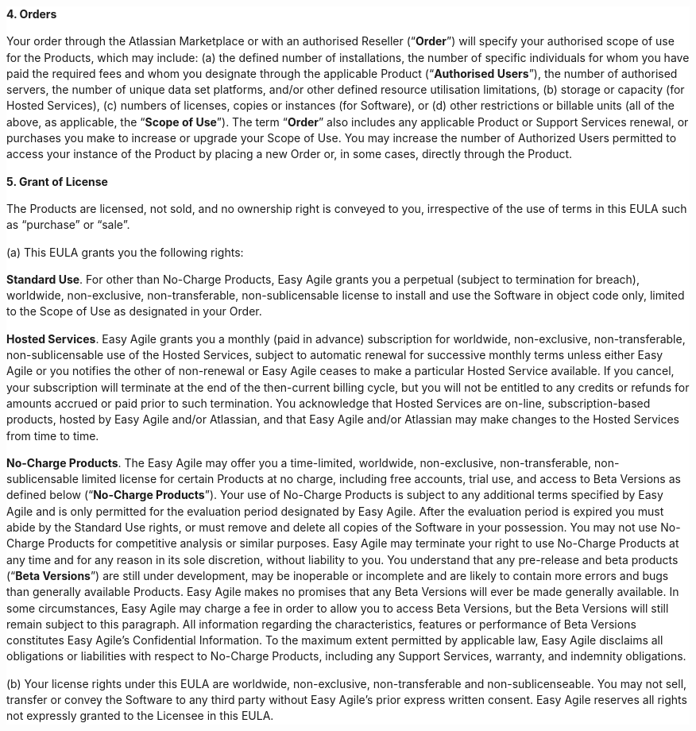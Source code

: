 **4. Orders**

Your order through the Atlassian Marketplace or with an authorised Reseller (“**Order**”) will specify your authorised scope of use for the Products, which may include: (a) the defined number of installations, the number of specific individuals for whom you have paid the required fees and whom you designate through the applicable Product (“**Authorised Users**”), the number of authorised servers, the number of unique data set platforms, and/or other defined resource utilisation limitations, (b) storage or capacity (for Hosted Services), (c) numbers of licenses, copies or instances (for Software), or (d) other restrictions or billable units (all of the above, as applicable, the “**Scope of Use**”). The term “**Order**” also includes any applicable Product or Support Services renewal, or purchases you make to increase or upgrade your Scope of Use. You may increase the number of Authorized Users permitted to access your instance of the Product by placing a new Order or, in some cases, directly through the Product.

**5. Grant of License**

The Products are licensed, not sold, and no ownership right is conveyed to you, irrespective of the use of terms in this EULA such as “purchase” or “sale”.

(a) This EULA grants you the following rights:

**Standard Use**. For other than No-Charge Products, Easy Agile grants you a perpetual (subject to termination for breach), worldwide, non-exclusive, non-transferable, non-sublicensable license to install and use the Software in object code only, limited to the Scope of Use as designated in your Order.

**Hosted Services**. Easy Agile grants you a monthly (paid in advance) subscription for worldwide, non-exclusive, non-transferable, non-sublicensable use of the Hosted Services, subject to automatic renewal for successive monthly terms unless either Easy Agile or you notifies the other of non-renewal or Easy Agile ceases to make a particular Hosted Service available. If you cancel, your subscription will terminate at the end of the then-current billing cycle, but you will not be entitled to any credits or refunds for amounts accrued or paid prior to such termination. You acknowledge that Hosted Services are on-line, subscription-based products, hosted by Easy Agile and/or Atlassian, and that Easy Agile and/or Atlassian may make changes to the Hosted Services from time to time.

**No-Charge Products**. The Easy Agile may offer you a time-limited, worldwide, non-exclusive, non-transferable, non-sublicensable limited license for certain Products at no charge, including free accounts, trial use, and access to Beta Versions as defined below (“**No-Charge Products**”). Your use of No-Charge Products is subject to any additional terms specified by Easy Agile and is only permitted for the evaluation period designated by Easy Agile. After the evaluation period is expired you must abide by the Standard Use rights, or must remove and delete all copies of the Software in your possession. You may not use No-Charge Products for competitive analysis or similar purposes. Easy Agile may terminate your right to use No-Charge Products at any time and for any reason in its sole discretion, without liability to you. You understand that any pre-release and beta products (“**Beta Versions**”) are still under development, may be inoperable or incomplete and are likely to contain more errors and bugs than generally available Products. Easy Agile makes no promises that any Beta Versions will ever be made generally available. In some circumstances, Easy Agile may charge a fee in order to allow you to access Beta Versions, but the Beta Versions will still remain subject to this paragraph. All information regarding the characteristics, features or performance of Beta Versions constitutes Easy Agile’s Confidential Information. To the maximum extent permitted by applicable law, Easy Agile disclaims all obligations or liabilities with respect to No-Charge Products, including any Support Services, warranty, and indemnity obligations.

(b) Your license rights under this EULA are worldwide, non-exclusive, non-transferable and non-sublicenseable. You may not sell, transfer or convey the Software to any third party without Easy Agile’s prior express written consent. Easy Agile reserves all rights not expressly granted to the Licensee in this EULA.
